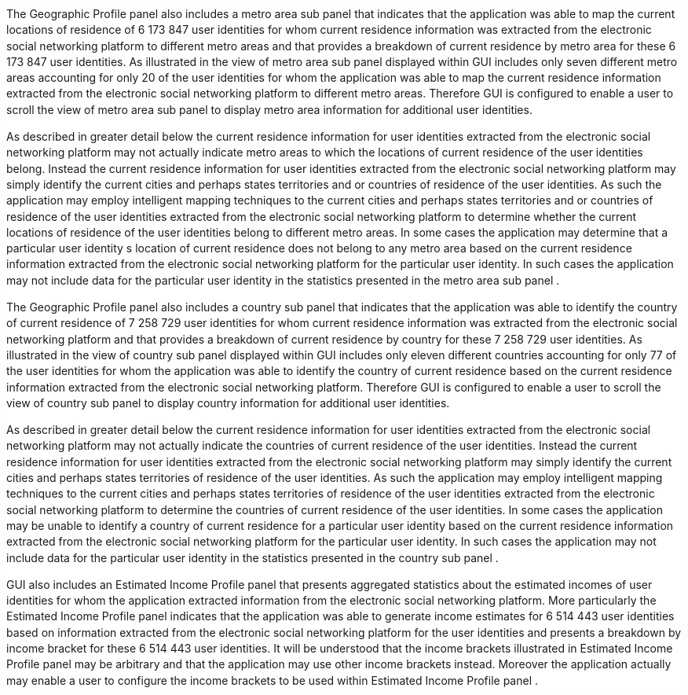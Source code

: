 The Geographic Profile panel also includes a metro area sub panel that indicates that the application was able to map the current locations of residence of 6 173 847 user identities for whom current residence information was extracted from the electronic social networking platform to different metro areas and that provides a breakdown of current residence by metro area for these 6 173 847 user identities. As illustrated in the view of metro area sub panel displayed within GUI includes only seven different metro areas accounting for only 20 of the user identities for whom the application was able to map the current residence information extracted from the electronic social networking platform to different metro areas. Therefore GUI is configured to enable a user to scroll the view of metro area sub panel to display metro area information for additional user identities.

As described in greater detail below the current residence information for user identities extracted from the electronic social networking platform may not actually indicate metro areas to which the locations of current residence of the user identities belong. Instead the current residence information for user identities extracted from the electronic social networking platform may simply identify the current cities and perhaps states territories and or countries of residence of the user identities. As such the application may employ intelligent mapping techniques to the current cities and perhaps states territories and or countries of residence of the user identities extracted from the electronic social networking platform to determine whether the current locations of residence of the user identities belong to different metro areas. In some cases the application may determine that a particular user identity s location of current residence does not belong to any metro area based on the current residence information extracted from the electronic social networking platform for the particular user identity. In such cases the application may not include data for the particular user identity in the statistics presented in the metro area sub panel .

The Geographic Profile panel also includes a country sub panel that indicates that the application was able to identify the country of current residence of 7 258 729 user identities for whom current residence information was extracted from the electronic social networking platform and that provides a breakdown of current residence by country for these 7 258 729 user identities. As illustrated in the view of country sub panel displayed within GUI includes only eleven different countries accounting for only 77 of the user identities for whom the application was able to identify the country of current residence based on the current residence information extracted from the electronic social networking platform. Therefore GUI is configured to enable a user to scroll the view of country sub panel to display country information for additional user identities.

As described in greater detail below the current residence information for user identities extracted from the electronic social networking platform may not actually indicate the countries of current residence of the user identities. Instead the current residence information for user identities extracted from the electronic social networking platform may simply identify the current cities and perhaps states territories of residence of the user identities. As such the application may employ intelligent mapping techniques to the current cities and perhaps states territories of residence of the user identities extracted from the electronic social networking platform to determine the countries of current residence of the user identities. In some cases the application may be unable to identify a country of current residence for a particular user identity based on the current residence information extracted from the electronic social networking platform for the particular user identity. In such cases the application may not include data for the particular user identity in the statistics presented in the country sub panel .

GUI also includes an Estimated Income Profile panel that presents aggregated statistics about the estimated incomes of user identities for whom the application extracted information from the electronic social networking platform. More particularly the Estimated Income Profile panel indicates that the application was able to generate income estimates for 6 514 443 user identities based on information extracted from the electronic social networking platform for the user identities and presents a breakdown by income bracket for these 6 514 443 user identities. It will be understood that the income brackets illustrated in Estimated Income Profile panel may be arbitrary and that the application may use other income brackets instead. Moreover the application actually may enable a user to configure the income brackets to be used within Estimated Income Profile panel .
